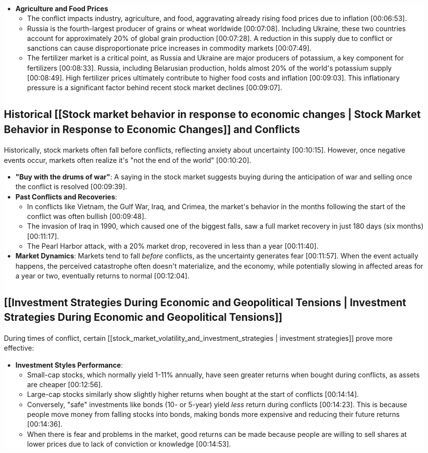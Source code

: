 *   **Agriculture and Food Prices**
    *   The conflict impacts industry, agriculture, and food, aggravating already rising food prices due to inflation <a class="yt-timestamp" data-t="00:06:53">[00:06:53]</a>.
    *   Russia is the fourth-largest producer of grains or wheat worldwide <a class="yt-timestamp" data-t="00:07:08">[00:07:08]</a>. Including Ukraine, these two countries account for approximately 20% of global grain production <a class="yt-timestamp" data-t="00:07:28">[00:07:28]</a>. A reduction in this supply due to conflict or sanctions can cause disproportionate price increases in commodity markets <a class="yt-timestamp" data-t="00:07:49">[00:07:49]</a>.
    *   The fertilizer market is a critical point, as Russia and Ukraine are major producers of potassium, a key component for fertilizers <a class="yt-timestamp" data-t="00:08:33">[00:08:33]</a>. Russia, including Belarusian production, holds almost 20% of the world's potassium supply <a class="yt-timestamp" data-t="00:08:49">[00:08:49]</a>. High fertilizer prices ultimately contribute to higher food costs and inflation <a class="yt-timestamp" data-t="00:09:03">[00:09:03]</a>. This inflationary pressure is a significant factor behind recent stock market declines <a class="yt-timestamp" data-t="00:09:07">[00:09:07]</a>.

## Historical [[Stock market behavior in response to economic changes | Stock Market Behavior in Response to Economic Changes]] and Conflicts
Historically, stock markets often fall before conflicts, reflecting anxiety about uncertainty <a class="yt-timestamp" data-t="00:10:15">[00:10:15]</a>. However, once negative events occur, markets often realize it's "not the end of the world" <a class="yt-timestamp" data-t="00:10:20">[00:10:20]</a>.

*   **"Buy with the drums of war"**: A saying in the stock market suggests buying during the anticipation of war and selling once the conflict is resolved <a class="yt-timestamp" data-t="00:09:39">[00:09:39]</a>.
*   **Past Conflicts and Recoveries**:
    *   In conflicts like Vietnam, the Gulf War, Iraq, and Crimea, the market's behavior in the months following the start of the conflict was often bullish <a class="yt-timestamp" data-t="00:09:48">[00:09:48]</a>.
    *   The invasion of Iraq in 1990, which caused one of the biggest falls, saw a full market recovery in just 180 days (six months) <a class="yt-timestamp" data-t="00:11:17">[00:11:17]</a>.
    *   The Pearl Harbor attack, with a 20% market drop, recovered in less than a year <a class="yt-timestamp" data-t="00:11:40">[00:11:40]</a>.
*   **Market Dynamics**: Markets tend to fall *before* conflicts, as the uncertainty generates fear <a class="yt-timestamp" data-t="00:11:57">[00:11:57]</a>. When the event actually happens, the perceived catastrophe often doesn't materialize, and the economy, while potentially slowing in affected areas for a year or two, eventually returns to normal <a class="yt-timestamp" data-t="00:12:04">[00:12:04]</a>.

## [[Investment Strategies During Economic and Geopolitical Tensions | Investment Strategies During Economic and Geopolitical Tensions]]
During times of conflict, certain [[stock_market_volatility_and_investment_strategies | investment strategies]] prove more effective:

*   **Investment Styles Performance**:
    *   Small-cap stocks, which normally yield 1-11% annually, have seen greater returns when bought during conflicts, as assets are cheaper <a class="yt-timestamp" data-t="00:12:56">[00:12:56]</a>.
    *   Large-cap stocks similarly show slightly higher returns when bought at the start of conflicts <a class="yt-timestamp" data-t="00:14:14">[00:14:14]</a>.
    *   Conversely, "safe" investments like bonds (10- or 5-year) yield *less* return during conflicts <a class="yt-timestamp" data-t="00:14:23">[00:14:23]</a>. This is because people move money from falling stocks into bonds, making bonds more expensive and reducing their future returns <a class="yt-timestamp" data-t="00:14:36">[00:14:36]</a>.
    *   When there is fear and problems in the market, good returns can be made because people are willing to sell shares at lower prices due to lack of conviction or knowledge <a class="yt-timestamp" data-t="00:14:53">[00:14:53]</a>.
